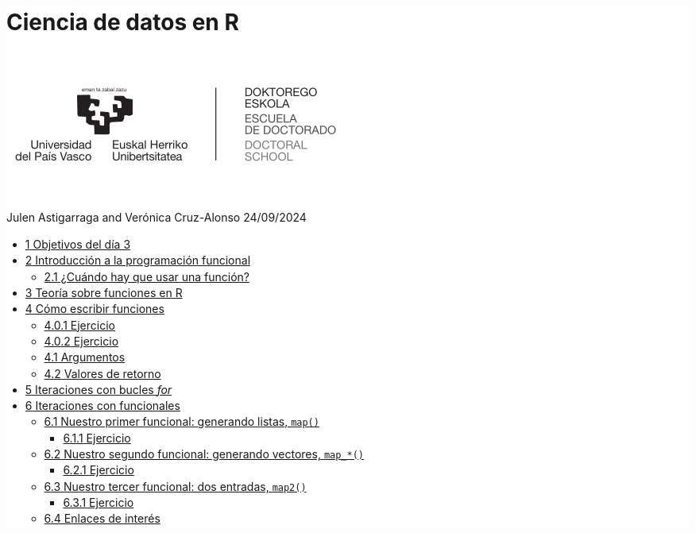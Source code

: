 # Ciencia de datos en R
<img src="images/Escuela%20de%20Doctorado_trilingue_positivo.png" />

Julen Astigarraga and Verónica Cruz-Alonso
24/09/2024

- [<span class="toc-section-number">1</span> Objetivos del día
  3](#objetivos-del-día-3)
- [<span class="toc-section-number">2</span> Introducción a la
  programación funcional](#introducción-a-la-programación-funcional)
  - [<span class="toc-section-number">2.1</span> ¿Cuándo hay que usar
    una función?](#cuándo-hay-que-usar-una-función)
- [<span class="toc-section-number">3</span> Teoría sobre funciones en
  R](#teoría-sobre-funciones-en-r)
- [<span class="toc-section-number">4</span> Cómo escribir
  funciones](#sec-writefun)
  - [<span class="toc-section-number">4.0.1</span>
    Ejercicio](#ejercicio)
  - [<span class="toc-section-number">4.0.2</span>
    Ejercicio](#ejercicio-1)
  - [<span class="toc-section-number">4.1</span>
    Argumentos](#argumentos)
  - [<span class="toc-section-number">4.2</span> Valores de
    retorno](#valores-de-retorno)
- [<span class="toc-section-number">5</span> Iteraciones con bucles
  *for*](#iteraciones-con-bucles-for)
- [<span class="toc-section-number">6</span> Iteraciones con
  funcionales](#iteraciones-con-funcionales)
  - [<span class="toc-section-number">6.1</span> Nuestro primer
    funcional: generando listas,
    `map()`](#nuestro-primer-funcional-generando-listas-map)
    - [<span class="toc-section-number">6.1.1</span>
      Ejercicio](#ejercicio-2)
  - [<span class="toc-section-number">6.2</span> Nuestro segundo
    funcional: generando vectores,
    `map_*()`](#nuestro-segundo-funcional-generando-vectores-map_)
    - [<span class="toc-section-number">6.2.1</span>
      Ejercicio](#ejercicio-3)
  - [<span class="toc-section-number">6.3</span> Nuestro tercer
    funcional: dos entradas,
    `map2()`](#nuestro-tercer-funcional-dos-entradas-map2)
    - [<span class="toc-section-number">6.3.1</span>
      Ejercicio](#sec-ejercicio-map2)
  - [<span class="toc-section-number">6.4</span> Enlaces de
    interés](#enlaces-de-interés)

